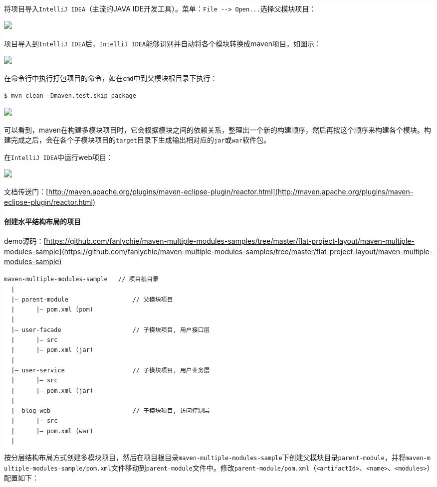 将项目导入`IntelliJ IDEA`（主流的JAVA IDE开发工具）。菜单：`File --> Open...`选择父模块项目：

![](https://raw.githubusercontent.com/fanlychie/mdimg/master/m_m_m_p_1.png)

项目导入到`IntelliJ IDEA`后，`IntelliJ IDEA`能够识别并自动将各个模块转换成maven项目。如图示：

![](https://raw.githubusercontent.com/fanlychie/mdimg/master/m_m_m_p_2.png)

在命令行中执行打包项目的命令，如在`cmd`中到父模块根目录下执行：

```
$ mvn clean -Dmaven.test.skip package
```

![](https://raw.githubusercontent.com/fanlychie/mdimg/master/m_m_m_p_3.png)

可以看到，maven在构建多模块项目时，它会根据模块之间的依赖关系，整理出一个新的构建顺序，然后再按这个顺序来构建各个模块。构建完成之后，会在各个子模块项目的`target`目录下生成输出相对应的`jar`或`war`软件包。

在`IntelliJ IDEA`中运行web项目：

![](https://raw.githubusercontent.com/fanlychie/mdimg/master/m_m_m_p_4.png)

文档传送门：[http://maven.apache.org/plugins/maven-eclipse-plugin/reactor.html](http://maven.apache.org/plugins/maven-eclipse-plugin/reactor.html)

#### 创建水平结构布局的项目

demo源码：[https://github.com/fanlychie/maven-multiple-modules-samples/tree/master/flat-project-layout/maven-multiple-modules-sample](https://github.com/fanlychie/maven-multiple-modules-samples/tree/master/flat-project-layout/maven-multiple-modules-sample)

```html
maven-multiple-modules-sample   // 项目根目录
  |
  |— parent-module                  // 父模块项目
  |      |— pom.xml (pom)
  |
  |— user-facade                    // 子模块项目, 用户接口层
  |      |— src
  |      |— pom.xml (jar)
  |
  |— user-service                   // 子模块项目, 用户业务层
  |      |— src
  |      |— pom.xml (jar)
  |
  |— blog-web                       // 子模块项目, 访问控制层
  |      |— src
  |      |— pom.xml (war)
  |
```

按分层结构布局方式创建多模块项目，然后在项目根目录`maven-multiple-modules-sample`下创建父模块目录`parent-module`，并将`maven-multiple-modules-sample/pom.xml`文件移动到`parent-module`文件中。修改`parent-module/pom.xml`（`<artifactId>`、`<name>`、`<modules>`）配置如下：
